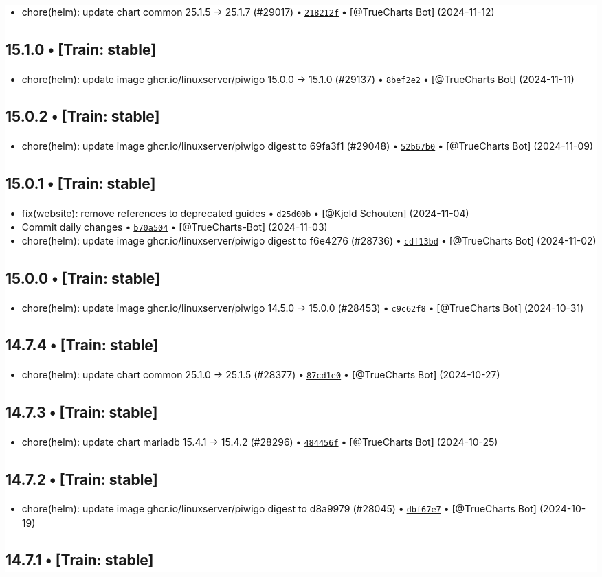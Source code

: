 - chore(helm): update chart common 25.1.5 → 25.1.7 (#29017) • [`218212f`](https://github.com/trueforge-org/truecharts/commit/218212f2cc665d455eda6cf886c66567b33821f7) • [@TrueCharts Bot] (2024-11-12)

## 15.1.0 • [Train: stable]

- chore(helm): update image ghcr.io/linuxserver/piwigo 15.0.0 → 15.1.0 (#29137) • [`8bef2e2`](https://github.com/trueforge-org/truecharts/commit/8bef2e264a5ddd28dd0b0e63e11eaf21cda2b471) • [@TrueCharts Bot] (2024-11-11)

## 15.0.2 • [Train: stable]

- chore(helm): update image ghcr.io/linuxserver/piwigo digest to 69fa3f1 (#29048) • [`52b67b0`](https://github.com/trueforge-org/truecharts/commit/52b67b00d0b75a9f1cb5351fde6abcedab7eaf99) • [@TrueCharts Bot] (2024-11-09)

## 15.0.1 • [Train: stable]

- fix(website): remove references to deprecated guides • [`d25d00b`](https://github.com/trueforge-org/truecharts/commit/d25d00b9c237f6cbe63941158ccffe03ed9943e9) • [@Kjeld Schouten] (2024-11-04)
- Commit daily changes • [`b70a504`](https://github.com/trueforge-org/truecharts/commit/b70a504cf21acb2c97518fb6fb1b8ee135e7742d) • [@TrueCharts-Bot] (2024-11-03)
- chore(helm): update image ghcr.io/linuxserver/piwigo digest to f6e4276 (#28736) • [`cdf13bd`](https://github.com/trueforge-org/truecharts/commit/cdf13bd6be627bd277432844770ec3fc48469761) • [@TrueCharts Bot] (2024-11-02)

## 15.0.0 • [Train: stable]

- chore(helm): update image ghcr.io/linuxserver/piwigo 14.5.0 → 15.0.0 (#28453) • [`c9c62f8`](https://github.com/trueforge-org/truecharts/commit/c9c62f8f84302c689257a19162cb057090b3fb06) • [@TrueCharts Bot] (2024-10-31)

## 14.7.4 • [Train: stable]

- chore(helm): update chart common 25.1.0 → 25.1.5 (#28377) • [`87cd1e0`](https://github.com/trueforge-org/truecharts/commit/87cd1e0ffc172db80563fa0972e8940e80c01235) • [@TrueCharts Bot] (2024-10-27)

## 14.7.3 • [Train: stable]

- chore(helm): update chart mariadb 15.4.1 → 15.4.2 (#28296) • [`484456f`](https://github.com/trueforge-org/truecharts/commit/484456fc356258f25a073861617e4af2cd24ce5c) • [@TrueCharts Bot] (2024-10-25)

## 14.7.2 • [Train: stable]

- chore(helm): update image ghcr.io/linuxserver/piwigo digest to d8a9979 (#28045) • [`dbf67e7`](https://github.com/trueforge-org/truecharts/commit/dbf67e7a32e3b6a6d41aa69e539607eb1be4e618) • [@TrueCharts Bot] (2024-10-19)

## 14.7.1 • [Train: stable]

